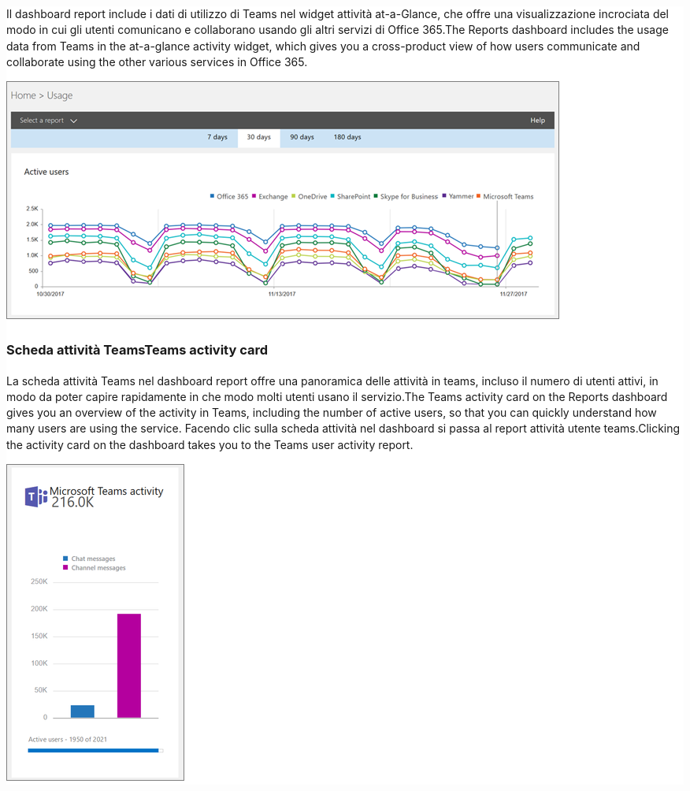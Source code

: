 <span data-ttu-id="6d579-230">Il dashboard report include i dati di utilizzo di Teams nel widget attività at-a-Glance, che offre una visualizzazione incrociata del modo in cui gli utenti comunicano e collaborano usando gli altri servizi di Office 365.</span><span class="sxs-lookup"><span data-stu-id="6d579-230">The Reports dashboard includes the usage data from Teams in the at-a-glance activity widget, which gives you a cross-product view of how users communicate and collaborate using the other various services in Office 365.</span></span>

![Screenshot del widget attività di team at-a-Glance.](media/at-a-glance-activity-widget.png)

### <a name="teams-activity-card"></a><span data-ttu-id="6d579-232">Scheda attività Teams</span><span class="sxs-lookup"><span data-stu-id="6d579-232">Teams activity card</span></span>

<span data-ttu-id="6d579-233">La scheda attività Teams nel dashboard report offre una panoramica delle attività in teams, incluso il numero di utenti attivi, in modo da poter capire rapidamente in che modo molti utenti usano il servizio.</span><span class="sxs-lookup"><span data-stu-id="6d579-233">The Teams activity card on the Reports dashboard gives you an overview of the activity in Teams, including the number of active users, so that you can quickly understand how many users are using the service.</span></span> <span data-ttu-id="6d579-234">Facendo clic sulla scheda attività nel dashboard si passa al report attività utente teams.</span><span class="sxs-lookup"><span data-stu-id="6d579-234">Clicking the activity card on the dashboard takes you to the Teams user activity report.</span></span> 

![Screenshot della scheda attività teams.](media/teams-activity-card.png)
